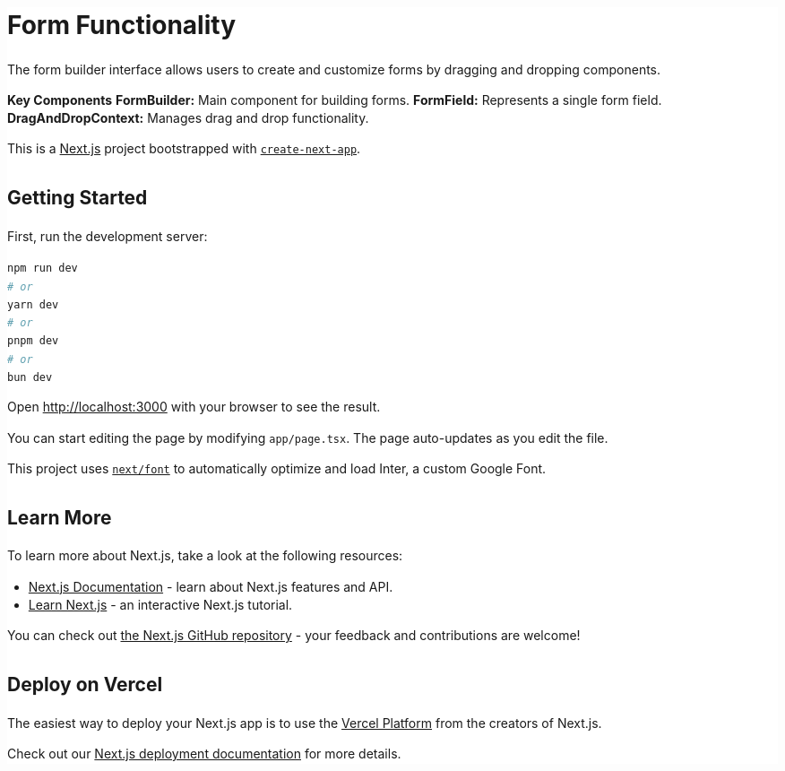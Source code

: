 # Form Functionality
The form builder interface allows users to create and customize forms by dragging and dropping components.

**Key Components**
**FormBuilder:** Main component for building forms.
**FormField:** Represents a single form field.
**DragAndDropContext:** Manages drag and drop functionality.

This is a [Next.js](https://nextjs.org/) project bootstrapped with [`create-next-app`](https://github.com/vercel/next.js/tree/canary/packages/create-next-app).

## Getting Started

First, run the development server:

```bash
npm run dev
# or
yarn dev
# or
pnpm dev
# or
bun dev
```

Open [http://localhost:3000](http://localhost:3000) with your browser to see the result.

You can start editing the page by modifying `app/page.tsx`. The page auto-updates as you edit the file.

This project uses [`next/font`](https://nextjs.org/docs/basic-features/font-optimization) to automatically optimize and load Inter, a custom Google Font.

## Learn More

To learn more about Next.js, take a look at the following resources:

- [Next.js Documentation](https://nextjs.org/docs) - learn about Next.js features and API.
- [Learn Next.js](https://nextjs.org/learn) - an interactive Next.js tutorial.

You can check out [the Next.js GitHub repository](https://github.com/vercel/next.js/) - your feedback and contributions are welcome!

## Deploy on Vercel

The easiest way to deploy your Next.js app is to use the [Vercel Platform](https://vercel.com/new?utm_medium=default-template&filter=next.js&utm_source=create-next-app&utm_campaign=create-next-app-readme) from the creators of Next.js.

Check out our [Next.js deployment documentation](https://nextjs.org/docs/deployment) for more details.
